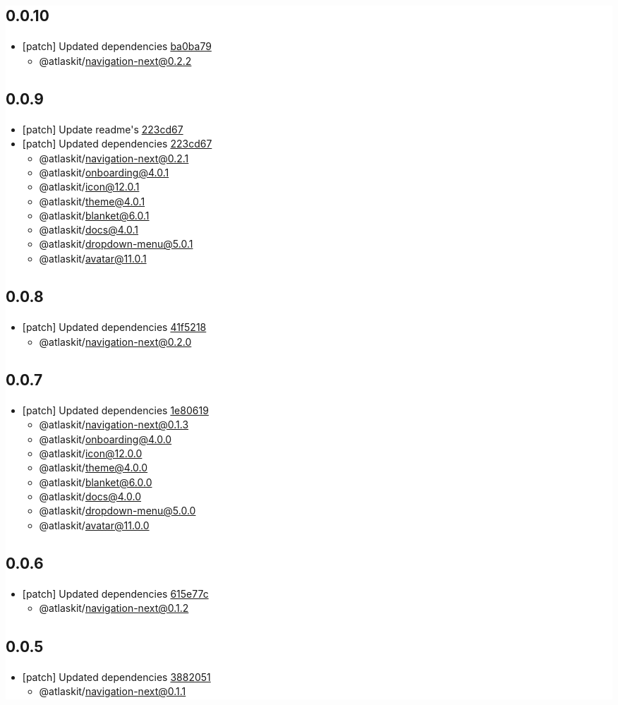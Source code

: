 ## 0.0.10

- [patch] Updated dependencies [ba0ba79](https://bitbucket.org/atlassian/atlaskit-mk-2/commits/ba0ba79)
  - @atlaskit/navigation-next@0.2.2

## 0.0.9

- [patch] Update readme's [223cd67](https://bitbucket.org/atlassian/atlaskit-mk-2/commits/223cd67)
- [patch] Updated dependencies [223cd67](https://bitbucket.org/atlassian/atlaskit-mk-2/commits/223cd67)
  - @atlaskit/navigation-next@0.2.1
  - @atlaskit/onboarding@4.0.1
  - @atlaskit/icon@12.0.1
  - @atlaskit/theme@4.0.1
  - @atlaskit/blanket@6.0.1
  - @atlaskit/docs@4.0.1
  - @atlaskit/dropdown-menu@5.0.1
  - @atlaskit/avatar@11.0.1

## 0.0.8

- [patch] Updated dependencies [41f5218](https://bitbucket.org/atlassian/atlaskit-mk-2/commits/41f5218)
  - @atlaskit/navigation-next@0.2.0

## 0.0.7

- [patch] Updated dependencies [1e80619](https://bitbucket.org/atlassian/atlaskit-mk-2/commits/1e80619)
  - @atlaskit/navigation-next@0.1.3
  - @atlaskit/onboarding@4.0.0
  - @atlaskit/icon@12.0.0
  - @atlaskit/theme@4.0.0
  - @atlaskit/blanket@6.0.0
  - @atlaskit/docs@4.0.0
  - @atlaskit/dropdown-menu@5.0.0
  - @atlaskit/avatar@11.0.0

## 0.0.6

- [patch] Updated dependencies [615e77c](https://bitbucket.org/atlassian/atlaskit-mk-2/commits/615e77c)
  - @atlaskit/navigation-next@0.1.2

## 0.0.5

- [patch] Updated dependencies [3882051](https://bitbucket.org/atlassian/atlaskit-mk-2/commits/3882051)
  - @atlaskit/navigation-next@0.1.1
